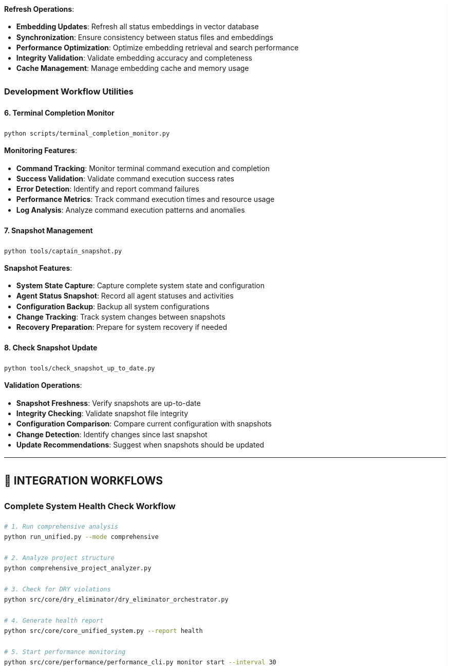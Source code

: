 **Refresh Operations**:
- **Embedding Updates**: Refresh all status embeddings in vector database
- **Synchronization**: Ensure consistency between status files and embeddings
- **Performance Optimization**: Optimize embedding retrieval and search performance
- **Integrity Validation**: Validate embedding accuracy and completeness
- **Cache Management**: Manage embedding cache and memory usage

### **Development Workflow Utilities**

#### **6. Terminal Completion Monitor**
```bash
python scripts/terminal_completion_monitor.py
```

**Monitoring Features**:
- **Command Tracking**: Monitor terminal command execution and completion
- **Success Validation**: Validate command execution success rates
- **Error Detection**: Identify and report command failures
- **Performance Metrics**: Track command execution times and resource usage
- **Log Analysis**: Analyze command execution patterns and anomalies

#### **7. Snapshot Management**
```bash
python tools/captain_snapshot.py
```

**Snapshot Features**:
- **System State Capture**: Capture complete system state and configuration
- **Agent Status Snapshot**: Record all agent statuses and activities
- **Configuration Backup**: Backup all system configurations
- **Change Tracking**: Track system changes between snapshots
- **Recovery Preparation**: Prepare for system recovery if needed

#### **8. Check Snapshot Update**
```bash
python tools/check_snapshot_up_to_date.py
```

**Validation Operations**:
- **Snapshot Freshness**: Verify snapshots are up-to-date
- **Integrity Checking**: Validate snapshot file integrity
- **Configuration Comparison**: Compare current configuration with snapshots
- **Change Detection**: Identify changes since last snapshot
- **Update Recommendations**: Suggest when snapshots should be updated

---

## 🔄 **INTEGRATION WORKFLOWS**

### **Complete System Health Check Workflow**
```bash
# 1. Run comprehensive analysis
python run_unified.py --mode comprehensive

# 2. Analyze project structure
python comprehensive_project_analyzer.py

# 3. Check for DRY violations
python src/core/dry_eliminator/dry_eliminator_orchestrator.py

# 4. Generate health report
python src/core/core_unified_system.py --report health

# 5. Start performance monitoring
python src/core/performance/performance_cli.py monitor start --interval 30

```